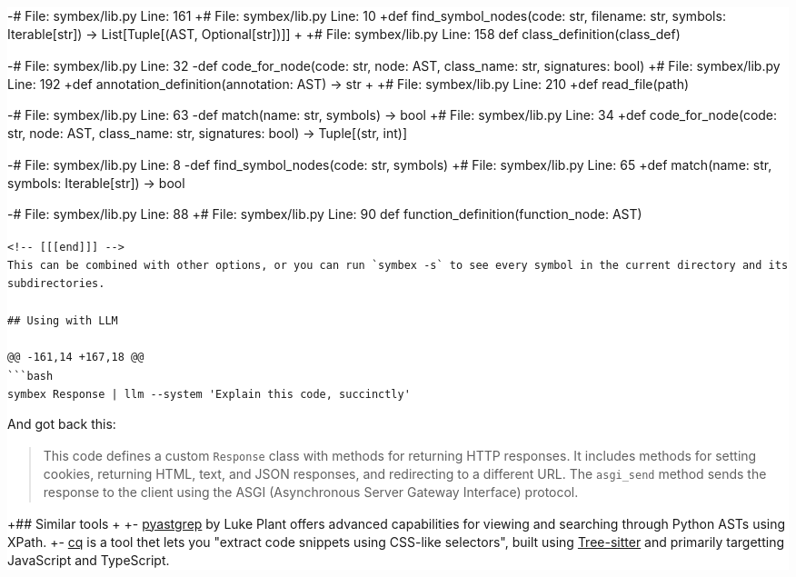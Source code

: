 -# File: symbex/lib.py Line: 161
+# File: symbex/lib.py Line: 10
+def find_symbol_nodes(code: str, filename: str, symbols: Iterable[str]) -> List[Tuple[(AST, Optional[str])]]
+
+# File: symbex/lib.py Line: 158
 def class_definition(class_def)
 
-# File: symbex/lib.py Line: 32
-def code_for_node(code: str, node: AST, class_name: str, signatures: bool)
+# File: symbex/lib.py Line: 192
+def annotation_definition(annotation: AST) -> str
+
+# File: symbex/lib.py Line: 210
+def read_file(path)
 
-# File: symbex/lib.py Line: 63
-def match(name: str, symbols) -> bool
+# File: symbex/lib.py Line: 34
+def code_for_node(code: str, node: AST, class_name: str, signatures: bool) -> Tuple[(str, int)]
 
-# File: symbex/lib.py Line: 8
-def find_symbol_nodes(code: str, symbols)
+# File: symbex/lib.py Line: 65
+def match(name: str, symbols: Iterable[str]) -> bool
 
-# File: symbex/lib.py Line: 88
+# File: symbex/lib.py Line: 90
 def function_definition(function_node: AST)
 ```
 <!-- [[[end]]] -->
 This can be combined with other options, or you can run `symbex -s` to see every symbol in the current directory and its subdirectories.
 
 ## Using with LLM
 
@@ -161,14 +167,18 @@
 ```bash
 symbex Response | llm --system 'Explain this code, succinctly'
 ```
 And got back this:
 
 > This code defines a custom `Response` class with methods for returning HTTP responses. It includes methods for setting cookies, returning HTML, text, and JSON responses, and redirecting to a different URL. The `asgi_send` method sends the response to the client using the ASGI (Asynchronous Server Gateway Interface) protocol.
 
+## Similar tools
+
+- [pyastgrep](https://github.com/spookylukey/pyastgrep) by Luke Plant offers advanced capabilities for viewing and searching through Python ASTs using XPath.
+- [cq](https://github.com/fullstackio/cq) is a tool thet lets you "extract code snippets using CSS-like selectors", built using [Tree-sitter](https://tree-sitter.github.io/tree-sitter/) and primarily targetting JavaScript and TypeScript.
 
